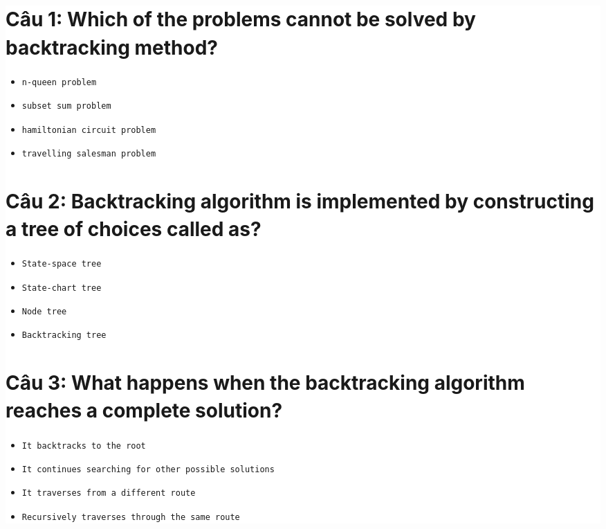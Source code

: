 # Câu 1: Which of the problems cannot be solved by backtracking method?

- ```
  n-queen problem
  ```

- ```
  subset sum problem
  ```

- ```
  hamiltonian circuit problem
  ```

* ```
  travelling salesman problem
  ```

# Câu 2: Backtracking algorithm is implemented by constructing a tree of choices called as?

* ```
  State-space tree
  ```

- ```
  State-chart tree
  ```

- ```
  Node tree
  ```

- ```
  Backtracking tree
  ```

# Câu 3: What happens when the backtracking algorithm reaches a complete solution?

- ```
  It backtracks to the root
  ```

* ```
  It continues searching for other possible solutions
  ```

- ```
  It traverses from a different route
  ```

- ```
  Recursively traverses through the same route
  ```
